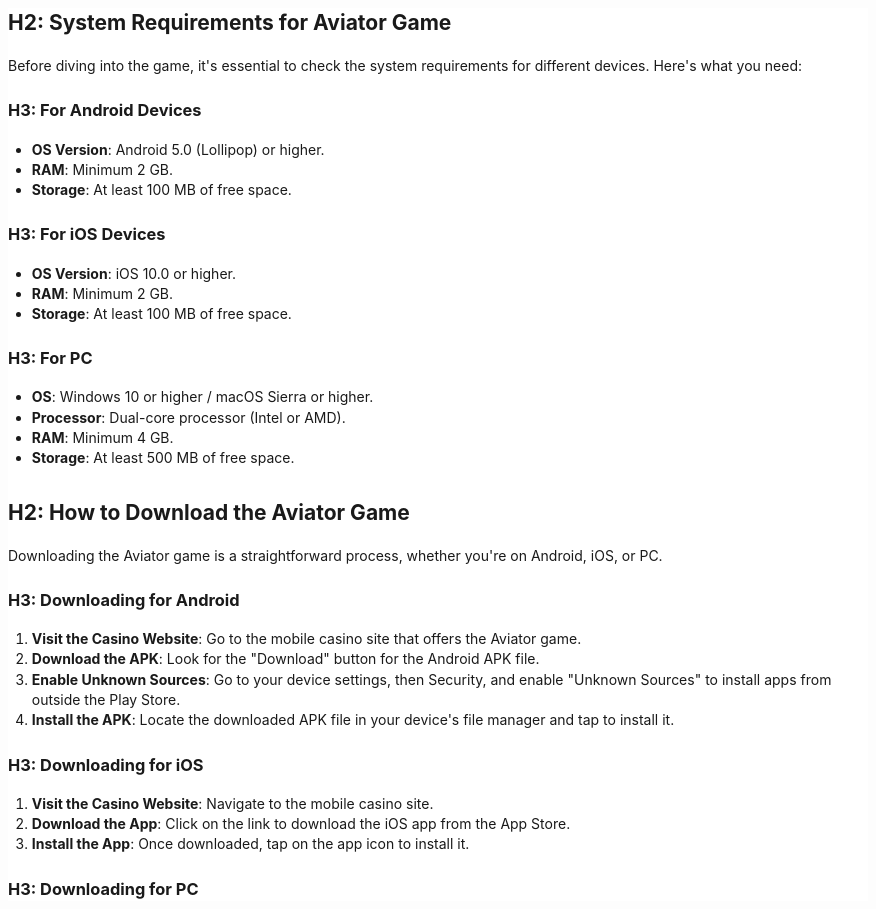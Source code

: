 ## H2: System Requirements for Aviator Game

Before diving into the game, it\'s essential to check the system
requirements for different devices. Here's what you need:

### H3: For Android Devices

-   **OS Version**: Android 5.0 (Lollipop) or higher.
-   **RAM**: Minimum 2 GB.
-   **Storage**: At least 100 MB of free space.

### H3: For iOS Devices

-   **OS Version**: iOS 10.0 or higher.
-   **RAM**: Minimum 2 GB.
-   **Storage**: At least 100 MB of free space.

### H3: For PC

-   **OS**: Windows 10 or higher / macOS Sierra or higher.
-   **Processor**: Dual-core processor (Intel or AMD).
-   **RAM**: Minimum 4 GB.
-   **Storage**: At least 500 MB of free space.

## H2: How to Download the Aviator Game

Downloading the Aviator game is a straightforward process, whether
you\'re on Android, iOS, or PC.

### H3: Downloading for Android

1.  **Visit the Casino Website**: Go to the mobile casino site that
    offers the Aviator game.
2.  **Download the APK**: Look for the \"Download\" button for the
    Android APK file.
3.  **Enable Unknown Sources**: Go to your device settings, then
    Security, and enable \"Unknown Sources\" to install apps from
    outside the Play Store.
4.  **Install the APK**: Locate the downloaded APK file in your
    device\'s file manager and tap to install it.

### H3: Downloading for iOS

1.  **Visit the Casino Website**: Navigate to the mobile casino site.
2.  **Download the App**: Click on the link to download the iOS app from
    the App Store.
3.  **Install the App**: Once downloaded, tap on the app icon to install
    it.

### H3: Downloading for PC
